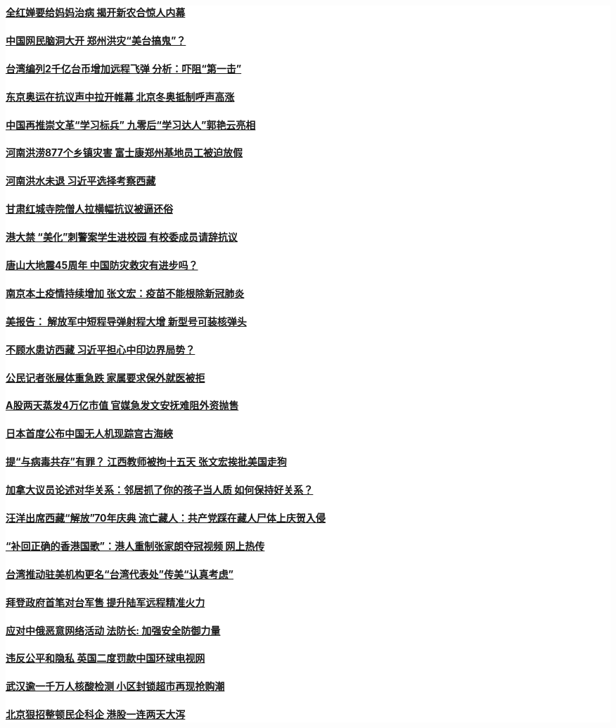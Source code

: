 #### [全红婵要给妈妈治病  揭开新农合惊人内幕](../pages/yataibaodao/wy-08062021103906.md)
#### [中国网民脑洞大开  郑州洪灾“美台搞鬼”？](../pages/yataibaodao/hx-07222021093024.md)
#### [台湾编列2千亿台币增加远程飞弹 分析：吓阻“第一击”](../pages/yataibaodao/hcm0825a-08252021055943.md)
#### [东京奥运在抗议声中拉开帷幕   北京冬奥抵制呼声高涨](../pages/yataibaodao/bx1-07232021101440.md)
#### [中国再推崇文革“学习标兵” 九零后“学习达人”郭艳云亮相](../pages/yataibaodao/ql2-08192021071642.md)
#### [河南洪涝877个乡镇灾害  富士康郑州基地员工被迫放假](../pages/yataibaodao/ql2-07222021065202.md)
#### [河南洪水未退    习近平选择考察西藏](../pages/yataibaodao/ec-07232021073641.md)
#### [甘肃红城寺院僧人拉横幅抗议被逼还俗](../pages/yataibaodao/ql2-08022021061406.md)
#### [港大禁 “美化”刺警案学生进校园   有校委成员请辞抗议](../pages/yataibaodao/ec-08052021072533.md)
#### [唐山大地震45周年 中国防灾救灾有进步吗？](../pages/yataibaodao/wy-07302021152421.md)
#### [南京本土疫情持续增加    张文宏：疫苗不能根除新冠肺炎](../pages/yataibaodao/ql2-07292021071921.md)
#### [美报告： 解放军中短程导弹射程大增   新型号可装核弹头](../pages/yataibaodao/gf-08242021073452.md)
#### [不顾水患访西藏   习近平担心中印边界局势？](../pages/yataibaodao/hx-07262021091428.md)
#### [公民记者张展体重急跌 家属要求保外就医被拒](../pages/yataibaodao/ec-08232021063302.md)
#### [A股两天蒸发4万亿市值   官媒急发文安抚难阻外资抛售](../pages/yataibaodao/ql1-07292021050928.md)
#### [日本首度公布中国无人机现踪宫古海峡](../pages/yataibaodao/hcm0826a-08262021055659.md)
#### [提“与病毒共存”有罪？     江西教师被拘十五天    张文宏挨批美国走狗](../pages/yataibaodao/jt-08132021101050.md)
#### [加拿大议员论述对华关系：邻居抓了你的孩子当人质  如何保持好关系？](../pages/yataibaodao/lf-07302021141851.md)
#### [汪洋出席西藏“解放”70年庆典  流亡藏人：共产党踩在藏人尸体上庆贺入侵](../pages/yataibaodao/hx-08192021075734.md)
#### [“补回正确的香港国歌”：港人重制张家朗夺冠视频 网上热传](../pages/yataibaodao/sc-07282021141538.md)
#### [台湾推动驻美机构更名“台湾代表处”传美“认真考虑”](../pages/yataibaodao/hcm0913-09132021061158.md)
#### [拜登政府首笔对台军售   提升陆军远程精准火力](../pages/yataibaodao/hcm1-08052021110038.md)
#### [应对中俄恶意网络活动   法防长: 加强安全防御力量](../pages/yataibaodao/cl-09092021081740.md)
#### [违反公平和隐私  英国二度罚款中国环球电视网](../pages/yataibaodao/cl-08272021085917.md)
#### [武汉逾一千万人核酸检测    小区封锁超市再现抢购潮](../pages/yataibaodao/ql-08032021044221.md)
#### [北京狠招整顿民企科企   港股一连两天大泻](../pages/yataibaodao/ac-07272021044949.md)